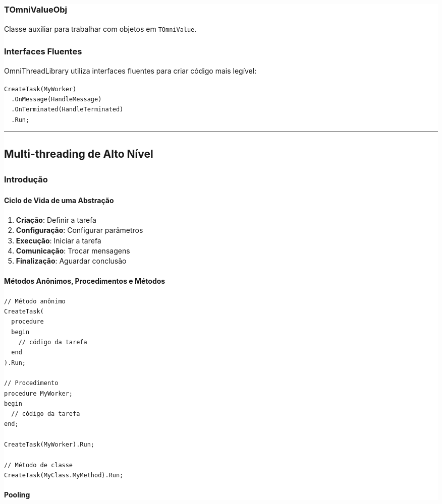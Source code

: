 ### TOmniValueObj

Classe auxiliar para trabalhar com objetos em `TOmniValue`.

### Interfaces Fluentes

OmniThreadLibrary utiliza interfaces fluentes para criar código mais legível:

```delphi
CreateTask(MyWorker)
  .OnMessage(HandleMessage)
  .OnTerminated(HandleTerminated)
  .Run;
```

---

## Multi-threading de Alto Nível

### Introdução

#### Ciclo de Vida de uma Abstração
1. **Criação**: Definir a tarefa
2. **Configuração**: Configurar parâmetros
3. **Execução**: Iniciar a tarefa
4. **Comunicação**: Trocar mensagens
5. **Finalização**: Aguardar conclusão

#### Métodos Anônimos, Procedimentos e Métodos

```delphi
// Método anônimo
CreateTask(
  procedure
  begin
    // código da tarefa
  end
).Run;

// Procedimento
procedure MyWorker;
begin
  // código da tarefa
end;

CreateTask(MyWorker).Run;

// Método de classe
CreateTask(MyClass.MyMethod).Run;
```

#### Pooling

